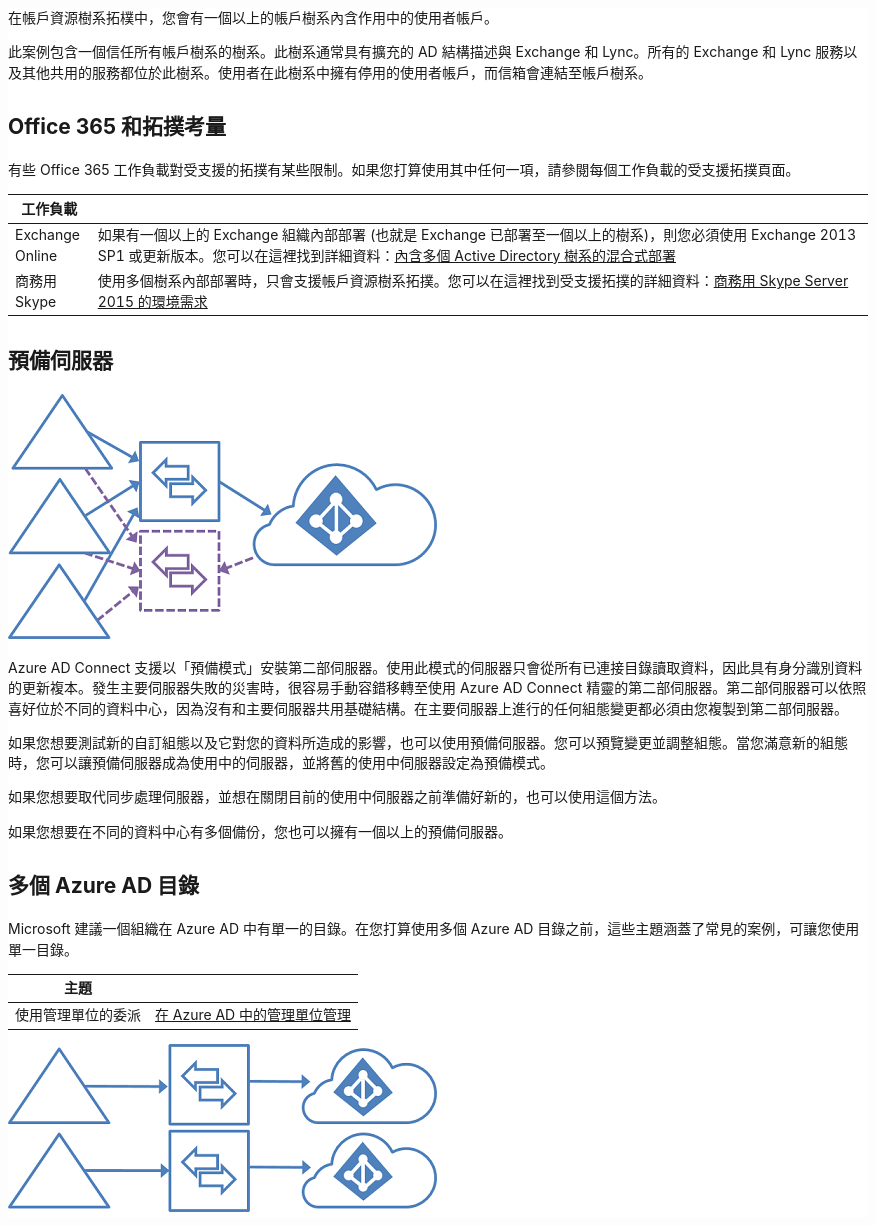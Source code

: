在帳戶資源樹系拓樸中，您會有一個以上的帳戶樹系內含作用中的使用者帳戶。

此案例包含一個信任所有帳戶樹系的樹系。此樹系通常具有擴充的 AD 結構描述與 Exchange 和 Lync。所有的 Exchange 和 Lync 服務以及其他共用的服務都位於此樹系。使用者在此樹系中擁有停用的使用者帳戶，而信箱會連結至帳戶樹系。

## Office 365 和拓撲考量
有些 Office 365 工作負載對受支援的拓撲有某些限制。如果您打算使用其中任何一項，請參閱每個工作負載的受支援拓撲頁面。

| 工作負載 | |
| --------- | --------- |
| Exchange Online |	如果有一個以上的 Exchange 組織內部部署 (也就是 Exchange 已部署至一個以上的樹系)，則您必須使用 Exchange 2013 SP1 或更新版本。您可以在這裡找到詳細資料：[內含多個 Active Directory 樹系的混合式部署](https://technet.microsoft.com/zh-TW/library/jj873754.aspx) |
| 商務用 Skype | 使用多個樹系內部部署時，只會支援帳戶資源樹系拓撲。您可以在這裡找到受支援拓撲的詳細資料：[商務用 Skype Server 2015 的環境需求](https://technet.microsoft.com/zh-TW/library/dn933910.aspx) |

## 預備伺服器
![StagingServer](./media/active-directory-aadconnect-topologies/MultiForestStaging.png)

Azure AD Connect 支援以「預備模式」安裝第二部伺服器。使用此模式的伺服器只會從所有已連接目錄讀取資料，因此具有身分識別資料的更新複本。發生主要伺服器失敗的災害時，很容易手動容錯移轉至使用 Azure AD Connect 精靈的第二部伺服器。第二部伺服器可以依照喜好位於不同的資料中心，因為沒有和主要伺服器共用基礎結構。在主要伺服器上進行的任何組態變更都必須由您複製到第二部伺服器。

如果您想要測試新的自訂組態以及它對您的資料所造成的影響，也可以使用預備伺服器。您可以預覽變更並調整組態。當您滿意新的組態時，您可以讓預備伺服器成為使用中的伺服器，並將舊的使用中伺服器設定為預備模式。

如果您想要取代同步處理伺服器，並想在關閉目前的使用中伺服器之前準備好新的，也可以使用這個方法。

如果您想要在不同的資料中心有多個備份，您也可以擁有一個以上的預備伺服器。

## 多個 Azure AD 目錄
Microsoft 建議一個組織在 Azure AD 中有單一的目錄。在您打算使用多個 Azure AD 目錄之前，這些主題涵蓋了常見的案例，可讓您使用單一目錄。

| 主題 | |
| --------- | --------- |
| 使用管理單位的委派 | [在 Azure AD 中的管理單位管理](active-directory-administrative-units-management.md)

![MultiForestMultiDirectory](./media/active-directory-aadconnect-topologies/MultiForestMultiDirectory.png)
